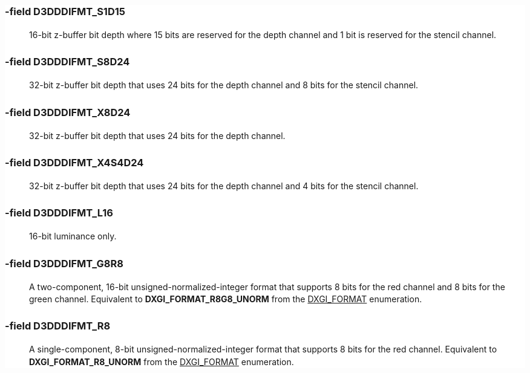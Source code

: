 ### -field <a id="D3DDDIFMT_S1D15"></a><a id="d3dddifmt_s1d15"></a><b>D3DDDIFMT_S1D15</b>

<dd>
<p>16-bit z-buffer bit depth where 15 bits are reserved for the depth channel and 1 bit is reserved for the stencil channel.</p>
</dd>

### -field <a id="D3DDDIFMT_S8D24"></a><a id="d3dddifmt_s8d24"></a><b>D3DDDIFMT_S8D24</b>

<dd>
<p>32-bit z-buffer bit depth that uses 24 bits for the depth channel and 8 bits for the stencil channel.</p>
</dd>

### -field <a id="D3DDDIFMT_X8D24"></a><a id="d3dddifmt_x8d24"></a><b>D3DDDIFMT_X8D24</b>

<dd>
<p>32-bit z-buffer bit depth that uses 24 bits for the depth channel.</p>
</dd>

### -field <a id="D3DDDIFMT_X4S4D24"></a><a id="d3dddifmt_x4s4d24"></a><b>D3DDDIFMT_X4S4D24</b>

<dd>
<p>32-bit z-buffer bit depth that uses 24 bits for the depth channel and 4 bits for the stencil channel.</p>
</dd>

### -field <a id="D3DDDIFMT_L16"></a><a id="d3dddifmt_l16"></a><b>D3DDDIFMT_L16</b>

<dd>
<p>16-bit luminance only.</p>
</dd>

### -field <a id="D3DDDIFMT_G8R8"></a><a id="d3dddifmt_g8r8"></a><b>D3DDDIFMT_G8R8</b>

<dd>
<p>A two-component, 16-bit unsigned-normalized-integer format that supports 8 bits for the red channel and 8 bits for the green channel. Equivalent to <b>DXGI_FORMAT_R8G8_UNORM</b> from the <a href="direct3ddxgi.dxgi_format">DXGI_FORMAT</a> enumeration.</p>
</dd>

### -field <a id="D3DDDIFMT_R8"></a><a id="d3dddifmt_r8"></a><b>D3DDDIFMT_R8</b>

<dd>
<p>A single-component, 8-bit unsigned-normalized-integer format that supports 8 bits for the red channel. Equivalent to <b>DXGI_FORMAT_R8_UNORM</b> from the <a href="direct3ddxgi.dxgi_format">DXGI_FORMAT</a> enumeration.</p>
</dd>
